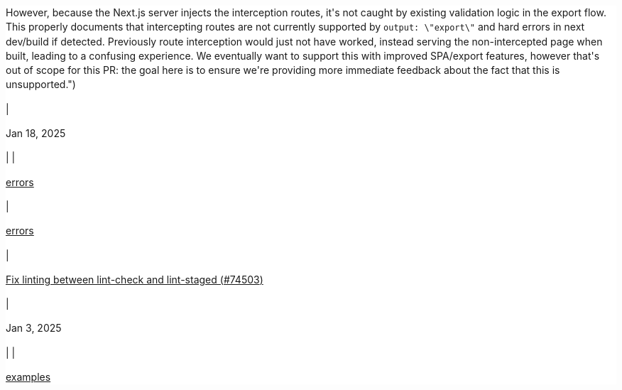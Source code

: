 However, because the Next.js server injects the interception routes,
it's not caught by existing validation logic in the export flow.
This properly documents that intercepting routes are not currently
supported by `output: \"export\"` and hard errors in next dev/build if
detected. Previously route interception would just not have worked,
instead serving the non-intercepted page when built, leading to a
confusing experience.
We eventually want to support this with improved SPA/export features,
however that's out of scope for this PR: the goal here is to ensure
we're providing more immediate feedback about the fact that this is
unsupported.")



 | 

Jan 18, 2025

 |
| 

[errors](https://github.com/vercel/next.js/tree/canary/errors "errors")







 | 

[errors](https://github.com/vercel/next.js/tree/canary/errors "errors")







 | 

[Fix linting between lint-check and lint-staged (](https://github.com/vercel/next.js/commit/2e114e44c56c796f634e1f8800417b8846fcf490 "Fix linting between lint-check and lint-staged (#74503)")[#74503](https://github.com/vercel/next.js/pull/74503)[)](https://github.com/vercel/next.js/commit/2e114e44c56c796f634e1f8800417b8846fcf490 "Fix linting between lint-check and lint-staged (#74503)")



 | 

Jan 3, 2025

 |
| 

[examples](https://github.com/vercel/next.js/tree/canary/examples "examples")


